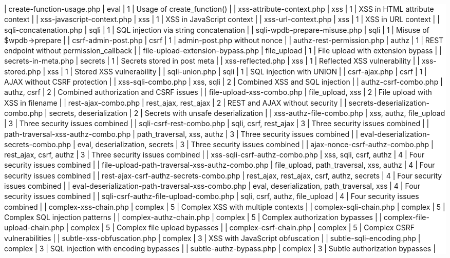 | create-function-usage.php | eval | 1 | Usage of create_function() |
| xss-attribute-context.php | xss | 1 | XSS in HTML attribute context |
| xss-javascript-context.php | xss | 1 | XSS in JavaScript context |
| xss-url-context.php | xss | 1 | XSS in URL context |
| sqli-concatenation.php | sqli | 1 | SQL injection via string concatenation |
| sqli-wpdb-prepare-misuse.php | sqli | 1 | Misuse of $wpdb->prepare |
| csrf-admin-post.php | csrf | 1 | admin-post.php without nonce |
| authz-rest-permission.php | authz | 1 | REST endpoint without permission_callback |
| file-upload-extension-bypass.php | file_upload | 1 | File upload with extension bypass |
| secrets-in-meta.php | secrets | 1 | Secrets stored in post meta |
| xss-reflected.php | xss | 1 | Reflected XSS vulnerability |
| xss-stored.php | xss | 1 | Stored XSS vulnerability |
| sqli-union.php | sqli | 1 | SQL injection with UNION |
| csrf-ajax.php | csrf | 1 | AJAX without CSRF protection |
| xss-sqli-combo.php | xss, sqli | 2 | Combined XSS and SQL injection |
| authz-csrf-combo.php | authz, csrf | 2 | Combined authorization and CSRF issues |
| file-upload-xss-combo.php | file_upload, xss | 2 | File upload with XSS in filename |
| rest-ajax-combo.php | rest_ajax, rest_ajax | 2 | REST and AJAX without security |
| secrets-deserialization-combo.php | secrets, deserialization | 2 | Secrets with unsafe deserialization |
| xss-authz-file-combo.php | xss, authz, file_upload | 3 | Three security issues combined |
| sqli-csrf-rest-combo.php | sqli, csrf, rest_ajax | 3 | Three security issues combined |
| path-traversal-xss-authz-combo.php | path_traversal, xss, authz | 3 | Three security issues combined |
| eval-deserialization-secrets-combo.php | eval, deserialization, secrets | 3 | Three security issues combined |
| ajax-nonce-csrf-authz-combo.php | rest_ajax, csrf, authz | 3 | Three security issues combined |
| xss-sqli-csrf-authz-combo.php | xss, sqli, csrf, authz | 4 | Four security issues combined |
| file-upload-path-traversal-xss-authz-combo.php | file_upload, path_traversal, xss, authz | 4 | Four security issues combined |
| rest-ajax-csrf-authz-secrets-combo.php | rest_ajax, rest_ajax, csrf, authz, secrets | 4 | Four security issues combined |
| eval-deserialization-path-traversal-xss-combo.php | eval, deserialization, path_traversal, xss | 4 | Four security issues combined |
| sqli-csrf-authz-file-upload-combo.php | sqli, csrf, authz, file_upload | 4 | Four security issues combined |
| complex-xss-chain.php | complex | 5 | Complex XSS with multiple contexts |
| complex-sqli-chain.php | complex | 5 | Complex SQL injection patterns |
| complex-authz-chain.php | complex | 5 | Complex authorization bypasses |
| complex-file-upload-chain.php | complex | 5 | Complex file upload bypasses |
| complex-csrf-chain.php | complex | 5 | Complex CSRF vulnerabilities |
| subtle-xss-obfuscation.php | complex | 3 | XSS with JavaScript obfuscation |
| subtle-sqli-encoding.php | complex | 3 | SQL injection with encoding bypasses |
| subtle-authz-bypass.php | complex | 3 | Subtle authorization bypasses |